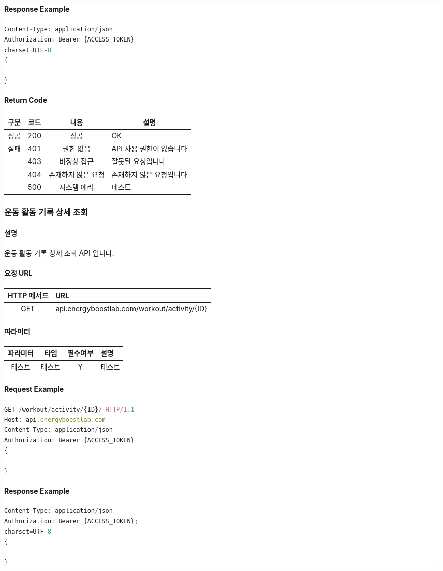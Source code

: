 #### Response Example
```javascript
Content-Type: application/json
Authorization: Bearer {ACCESS_TOKEN}
charset=UTF-8
{

}
```

#### Return Code

|구분|코드|내용|설명|
|:----:|:---:|:---:|------|
|성공|200|성공|OK|
|실패|401|권한 없음|API 사용 권한이 없습니다|
||403|비정상 접근|잘못된 요청입니다|
||404|존재하지 않은 요청|존재하지 않은 요청입니다|
||500|시스템 에러|테스트|

### 운동 활동 기록 상세 조회

#### 설명
운동 활동 기록 상세 조회 API 입니다.

#### 요청 URL

|HTTP 메서드|URL|
|:---:|:------|
|GET|api.energyboostlab.com/workout/activity/{ID}|

#### 파라미터

|파라미터|타입|필수여부|설명|
|:----:|:---:|:---:|:------|
|테스트|테스트|Y|테스트|

#### Request Example
```javascript
GET /workout/activity/{ID}/ HTTP/1.1
Host: api.energyboostlab.com
Content-Type: application/json
Authorization: Bearer {ACCESS_TOKEN}
{

}
```

#### Response Example
```javascript
Content-Type: application/json
Authorization: Bearer {ACCESS_TOKEN};
charset=UTF-8
{

}
```
